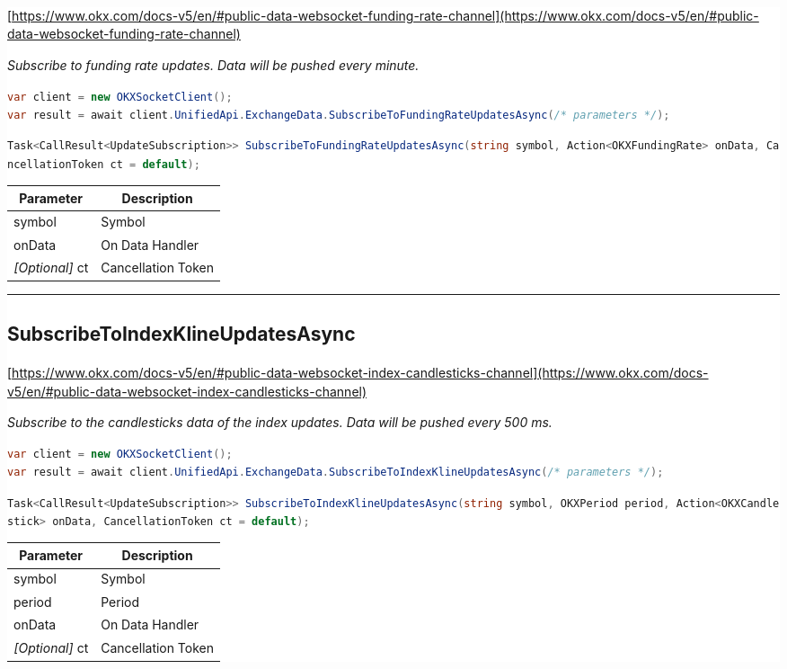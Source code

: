 [https://www.okx.com/docs-v5/en/#public-data-websocket-funding-rate-channel](https://www.okx.com/docs-v5/en/#public-data-websocket-funding-rate-channel)  
<p>

*Subscribe to funding rate updates. Data will be pushed every minute.*  

```csharp  
var client = new OKXSocketClient();  
var result = await client.UnifiedApi.ExchangeData.SubscribeToFundingRateUpdatesAsync(/* parameters */);  
```  

```csharp  
Task<CallResult<UpdateSubscription>> SubscribeToFundingRateUpdatesAsync(string symbol, Action<OKXFundingRate> onData, CancellationToken ct = default);  
```  

|Parameter|Description|
|---|---|
|symbol|Symbol|
|onData|On Data Handler|
|_[Optional]_ ct|Cancellation Token|

</p>

***

## SubscribeToIndexKlineUpdatesAsync  

[https://www.okx.com/docs-v5/en/#public-data-websocket-index-candlesticks-channel](https://www.okx.com/docs-v5/en/#public-data-websocket-index-candlesticks-channel)  
<p>

*Subscribe to the candlesticks data of the index updates. Data will be pushed every 500 ms.*  

```csharp  
var client = new OKXSocketClient();  
var result = await client.UnifiedApi.ExchangeData.SubscribeToIndexKlineUpdatesAsync(/* parameters */);  
```  

```csharp  
Task<CallResult<UpdateSubscription>> SubscribeToIndexKlineUpdatesAsync(string symbol, OKXPeriod period, Action<OKXCandlestick> onData, CancellationToken ct = default);  
```  

|Parameter|Description|
|---|---|
|symbol|Symbol|
|period|Period|
|onData|On Data Handler|
|_[Optional]_ ct|Cancellation Token|
